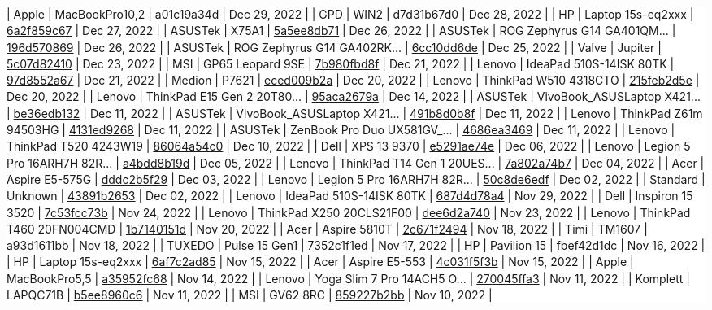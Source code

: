 | Apple         | MacBookPro10,2              | [a01c19a34d](https://linux-hardware.org/?probe=a01c19a34d) | Dec 29, 2022 |
| GPD           | WIN2                        | [d7d31b67d0](https://linux-hardware.org/?probe=d7d31b67d0) | Dec 28, 2022 |
| HP            | Laptop 15s-eq2xxx           | [6a2f859c67](https://linux-hardware.org/?probe=6a2f859c67) | Dec 27, 2022 |
| ASUSTek       | X75A1                       | [5a5ee8db71](https://linux-hardware.org/?probe=5a5ee8db71) | Dec 26, 2022 |
| ASUSTek       | ROG Zephyrus G14 GA401QM... | [196d570869](https://linux-hardware.org/?probe=196d570869) | Dec 26, 2022 |
| ASUSTek       | ROG Zephyrus G14 GA402RK... | [6cc10dd6de](https://linux-hardware.org/?probe=6cc10dd6de) | Dec 25, 2022 |
| Valve         | Jupiter                     | [5c07d82410](https://linux-hardware.org/?probe=5c07d82410) | Dec 23, 2022 |
| MSI           | GP65 Leopard 9SE            | [7b980fbd8f](https://linux-hardware.org/?probe=7b980fbd8f) | Dec 21, 2022 |
| Lenovo        | IdeaPad 510S-14ISK 80TK     | [97d8552a67](https://linux-hardware.org/?probe=97d8552a67) | Dec 21, 2022 |
| Medion        | P7621                       | [eced009b2a](https://linux-hardware.org/?probe=eced009b2a) | Dec 20, 2022 |
| Lenovo        | ThinkPad W510 4318CTO       | [215feb2d5e](https://linux-hardware.org/?probe=215feb2d5e) | Dec 20, 2022 |
| Lenovo        | ThinkPad E15 Gen 2 20T80... | [95aca2679a](https://linux-hardware.org/?probe=95aca2679a) | Dec 14, 2022 |
| ASUSTek       | VivoBook_ASUSLaptop X421... | [be36edb132](https://linux-hardware.org/?probe=be36edb132) | Dec 11, 2022 |
| ASUSTek       | VivoBook_ASUSLaptop X421... | [491b8d0b8f](https://linux-hardware.org/?probe=491b8d0b8f) | Dec 11, 2022 |
| Lenovo        | ThinkPad Z61m 94503HG       | [4131ed9268](https://linux-hardware.org/?probe=4131ed9268) | Dec 11, 2022 |
| ASUSTek       | ZenBook Pro Duo UX581GV_... | [4686ea3469](https://linux-hardware.org/?probe=4686ea3469) | Dec 11, 2022 |
| Lenovo        | ThinkPad T520 4243W19       | [86064a54c0](https://linux-hardware.org/?probe=86064a54c0) | Dec 10, 2022 |
| Dell          | XPS 13 9370                 | [e5291ae74e](https://linux-hardware.org/?probe=e5291ae74e) | Dec 06, 2022 |
| Lenovo        | Legion 5 Pro 16ARH7H 82R... | [a4bdd8b19d](https://linux-hardware.org/?probe=a4bdd8b19d) | Dec 05, 2022 |
| Lenovo        | ThinkPad T14 Gen 1 20UES... | [7a802a74b7](https://linux-hardware.org/?probe=7a802a74b7) | Dec 04, 2022 |
| Acer          | Aspire E5-575G              | [dddc2b5f29](https://linux-hardware.org/?probe=dddc2b5f29) | Dec 03, 2022 |
| Lenovo        | Legion 5 Pro 16ARH7H 82R... | [50c8de6edf](https://linux-hardware.org/?probe=50c8de6edf) | Dec 02, 2022 |
| Standard      | Unknown                     | [43891b2653](https://linux-hardware.org/?probe=43891b2653) | Dec 02, 2022 |
| Lenovo        | IdeaPad 510S-14ISK 80TK     | [687d4d78a4](https://linux-hardware.org/?probe=687d4d78a4) | Nov 29, 2022 |
| Dell          | Inspiron 15 3520            | [7c53fcc73b](https://linux-hardware.org/?probe=7c53fcc73b) | Nov 24, 2022 |
| Lenovo        | ThinkPad X250 20CLS21F00    | [dee6d2a740](https://linux-hardware.org/?probe=dee6d2a740) | Nov 23, 2022 |
| Lenovo        | ThinkPad T460 20FN004CMD    | [1b7140151d](https://linux-hardware.org/?probe=1b7140151d) | Nov 20, 2022 |
| Acer          | Aspire 5810T                | [2c671f2494](https://linux-hardware.org/?probe=2c671f2494) | Nov 18, 2022 |
| Timi          | TM1607                      | [a93d1611bb](https://linux-hardware.org/?probe=a93d1611bb) | Nov 18, 2022 |
| TUXEDO        | Pulse 15 Gen1               | [7352c1f1ed](https://linux-hardware.org/?probe=7352c1f1ed) | Nov 17, 2022 |
| HP            | Pavilion 15                 | [fbef42d1dc](https://linux-hardware.org/?probe=fbef42d1dc) | Nov 16, 2022 |
| HP            | Laptop 15s-eq2xxx           | [6af7c2ad85](https://linux-hardware.org/?probe=6af7c2ad85) | Nov 15, 2022 |
| Acer          | Aspire E5-553               | [4c031f5f3b](https://linux-hardware.org/?probe=4c031f5f3b) | Nov 15, 2022 |
| Apple         | MacBookPro5,5               | [a35952fc68](https://linux-hardware.org/?probe=a35952fc68) | Nov 14, 2022 |
| Lenovo        | Yoga Slim 7 Pro 14ACH5 O... | [270045ffa3](https://linux-hardware.org/?probe=270045ffa3) | Nov 11, 2022 |
| Komplett      | LAPQC71B                    | [b5ee8960c6](https://linux-hardware.org/?probe=b5ee8960c6) | Nov 11, 2022 |
| MSI           | GV62 8RC                    | [859227b2bb](https://linux-hardware.org/?probe=859227b2bb) | Nov 10, 2022 |